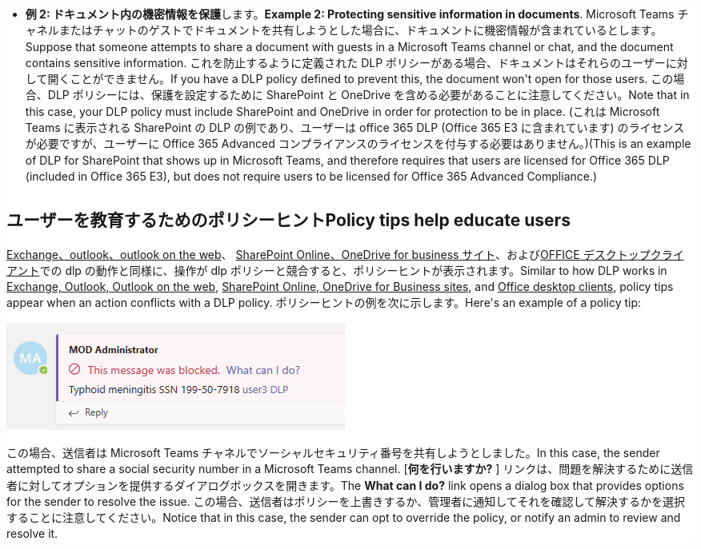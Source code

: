 - <span data-ttu-id="d4da5-123">**例 2: ドキュメント内の機密情報を保護**します。</span><span class="sxs-lookup"><span data-stu-id="d4da5-123">**Example 2: Protecting sensitive information in documents**.</span></span> <span data-ttu-id="d4da5-124">Microsoft Teams チャネルまたはチャットのゲストでドキュメントを共有しようとした場合に、ドキュメントに機密情報が含まれているとします。</span><span class="sxs-lookup"><span data-stu-id="d4da5-124">Suppose that someone attempts to share a document with guests in a Microsoft Teams channel or chat, and the document contains sensitive information.</span></span> <span data-ttu-id="d4da5-125">これを防止するように定義された DLP ポリシーがある場合、ドキュメントはそれらのユーザーに対して開くことができません。</span><span class="sxs-lookup"><span data-stu-id="d4da5-125">If you have a DLP policy defined to prevent this, the document won't open for those users.</span></span> <span data-ttu-id="d4da5-126">この場合、DLP ポリシーには、保護を設定するために SharePoint と OneDrive を含める必要があることに注意してください。</span><span class="sxs-lookup"><span data-stu-id="d4da5-126">Note that in this case, your DLP policy must include SharePoint and OneDrive in order for protection to be in place.</span></span> <span data-ttu-id="d4da5-127">(これは Microsoft Teams に表示される SharePoint の DLP の例であり、ユーザーは office 365 DLP (Office 365 E3 に含まれています) のライセンスが必要ですが、ユーザーに Office 365 Advanced コンプライアンスのライセンスを付与する必要はありません。)</span><span class="sxs-lookup"><span data-stu-id="d4da5-127">(This is an example of DLP for SharePoint that shows up in Microsoft Teams, and therefore requires that users are licensed for Office 365 DLP (included in Office 365 E3), but does not require users to be licensed for Office 365 Advanced Compliance.)</span></span>

## <a name="policy-tips-help-educate-users"></a><span data-ttu-id="d4da5-128">ユーザーを教育するためのポリシーヒント</span><span class="sxs-lookup"><span data-stu-id="d4da5-128">Policy tips help educate users</span></span>

<span data-ttu-id="d4da5-129">[Exchange、outlook、outlook on the web](data-loss-prevention-policies.md#policy-evaluation-in-exchange-online-outlook-and-outlook-on-the-web)、 [SharePoint Online、OneDrive for business サイト](data-loss-prevention-policies.md#policy-evaluation-in-onedrive-for-business-and-sharepoint-online-sites)、および[OFFICE デスクトップクライアント](data-loss-prevention-policies.md#policy-evaluation-in-the-office-desktop-programs)での dlp の動作と同様に、操作が dlp ポリシーと競合すると、ポリシーヒントが表示されます。</span><span class="sxs-lookup"><span data-stu-id="d4da5-129">Similar to how DLP works in [Exchange, Outlook, Outlook on the web](data-loss-prevention-policies.md#policy-evaluation-in-exchange-online-outlook-and-outlook-on-the-web), [SharePoint Online, OneDrive for Business sites](data-loss-prevention-policies.md#policy-evaluation-in-onedrive-for-business-and-sharepoint-online-sites), and [Office desktop clients](data-loss-prevention-policies.md#policy-evaluation-in-the-office-desktop-programs), policy tips appear when an action conflicts with a DLP policy.</span></span> <span data-ttu-id="d4da5-130">ポリシーヒントの例を次に示します。</span><span class="sxs-lookup"><span data-stu-id="d4da5-130">Here's an example of a policy tip:</span></span>

![Teams でブロックされたメッセージ通知](media/dlp-teams-blockedmessage-notification.png)

<span data-ttu-id="d4da5-132">この場合、送信者は Microsoft Teams チャネルでソーシャルセキュリティ番号を共有しようとしました。</span><span class="sxs-lookup"><span data-stu-id="d4da5-132">In this case, the sender attempted to share a social security number in a Microsoft Teams channel.</span></span> <span data-ttu-id="d4da5-133">[**何を行いますか?** ] リンクは、問題を解決するために送信者に対してオプションを提供するダイアログボックスを開きます。</span><span class="sxs-lookup"><span data-stu-id="d4da5-133">The **What can I do?** link opens a dialog box that provides options for the sender to resolve the issue.</span></span> <span data-ttu-id="d4da5-134">この場合、送信者はポリシーを上書きするか、管理者に通知してそれを確認して解決するかを選択することに注意してください。</span><span class="sxs-lookup"><span data-stu-id="d4da5-134">Notice that in this case, the sender can opt to override the policy, or notify an admin to review and resolve it.</span></span>
